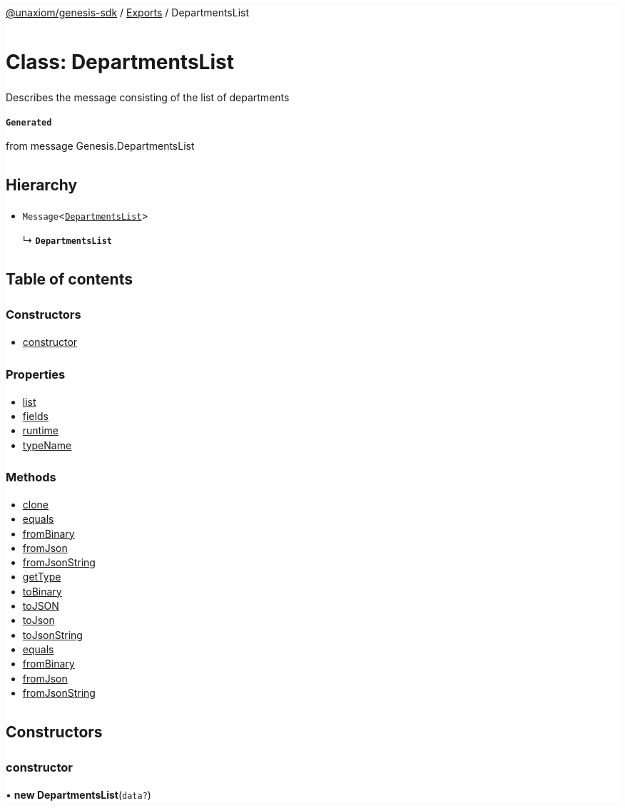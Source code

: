 [@unaxiom/genesis-sdk](../README.md) / [Exports](../modules.md) / DepartmentsList

# Class: DepartmentsList

Describes the message consisting of the list of departments

**`Generated`**

from message Genesis.DepartmentsList

## Hierarchy

- `Message`<[`DepartmentsList`](DepartmentsList.md)\>

  ↳ **`DepartmentsList`**

## Table of contents

### Constructors

- [constructor](DepartmentsList.md#constructor)

### Properties

- [list](DepartmentsList.md#list)
- [fields](DepartmentsList.md#fields)
- [runtime](DepartmentsList.md#runtime)
- [typeName](DepartmentsList.md#typename)

### Methods

- [clone](DepartmentsList.md#clone)
- [equals](DepartmentsList.md#equals)
- [fromBinary](DepartmentsList.md#frombinary)
- [fromJson](DepartmentsList.md#fromjson)
- [fromJsonString](DepartmentsList.md#fromjsonstring)
- [getType](DepartmentsList.md#gettype)
- [toBinary](DepartmentsList.md#tobinary)
- [toJSON](DepartmentsList.md#tojson)
- [toJson](DepartmentsList.md#tojson-1)
- [toJsonString](DepartmentsList.md#tojsonstring)
- [equals](DepartmentsList.md#equals-1)
- [fromBinary](DepartmentsList.md#frombinary-1)
- [fromJson](DepartmentsList.md#fromjson-1)
- [fromJsonString](DepartmentsList.md#fromjsonstring-1)

## Constructors

### constructor

• **new DepartmentsList**(`data?`)

